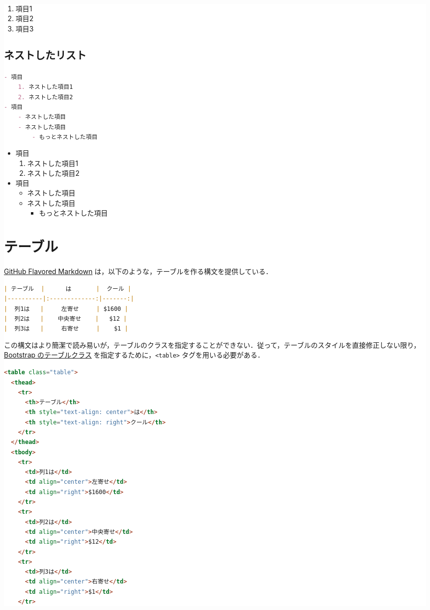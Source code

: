 1. 項目1
2. 項目2
3. 項目3

ネストしたリスト
----------------------------------------------------------------------

```markdown
- 項目
    1. ネストした項目1
    2. ネストした項目2
- 項目
    - ネストした項目
    - ネストした項目
        - もっとネストした項目
```

- 項目
    1. ネストした項目1
    2. ネストした項目2
- 項目
    - ネストした項目
    - ネストした項目
        - もっとネストした項目


テーブル
======================================================================

[GitHub Flavored Markdown](https://help.github.com/articles/github-flavored-markdown) は，以下のような，テーブルを作る構文を提供している．

```markdown
| テーブル  |      は       |  クール |
|----------|:-------------:|-------:|
|  列1は   |     左寄せ     | $1600 |
|  列2は   |    中央寄せ    |   $12 |
|  列3は   |     右寄せ     |    $1 |
```

この構文はより簡潔で読み易いが，テーブルのクラスを指定することができない．従って，テーブルのスタイルを直接修正しない限り，[Bootstrap のテーブルクラス](http://getbootstrap.com/css/#tables) を指定するために，`<table>` タグを用いる必要がある．

```html
<table class="table">
  <thead>
    <tr>
      <th>テーブル</th>
      <th style="text-align: center">は</th>
      <th style="text-align: right">クール</th>
    </tr>
  </thead>
  <tbody>
    <tr>
      <td>列1は</td>
      <td align="center">左寄せ</td>
      <td align="right">$1600</td>
    </tr>
    <tr>
      <td>列2は</td>
      <td align="center">中央寄せ</td>
      <td align="right">$12</td>
    </tr>
    <tr>
      <td>列3は</td>
      <td align="center">右寄せ</td>
      <td align="right">$1</td>
    </tr>
```